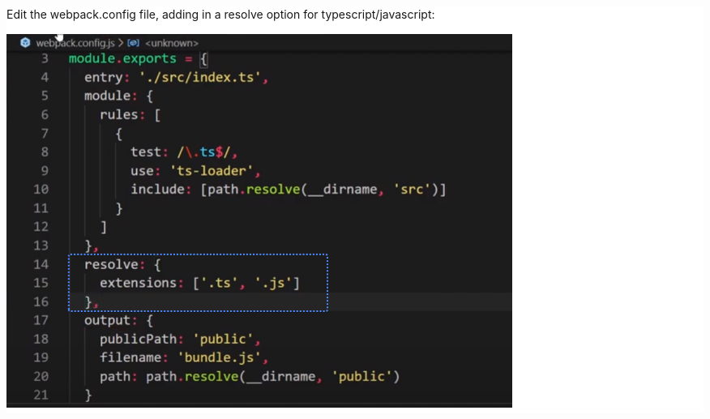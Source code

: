 Edit the webpack.config file, adding in a resolve option for
typescript/javascript:

<img src="./media/image75.png" style="width:6.5in;height:4.80208in"
alt="A screen shot of a computer Description automatically generated" />
